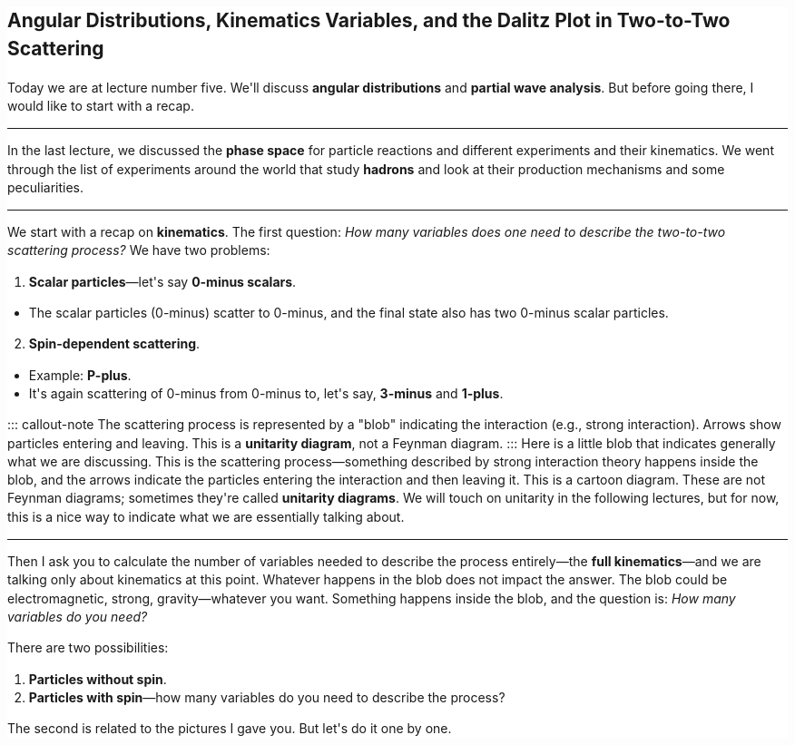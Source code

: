 ## Angular Distributions, Kinematics Variables, and the Dalitz Plot in Two-to-Two Scattering



Today we are at lecture number five.
We'll discuss **angular distributions** and **partial wave analysis**.
But before going there, I would like to start with a recap.

---

In the last lecture, we discussed the **phase space** for particle reactions and different experiments and their kinematics.
We went through the list of experiments around the world that study **hadrons** and look at their production mechanisms and some peculiarities.

---

We start with a recap on **kinematics**.
The first question: *How many variables does one need to describe the two-to-two scattering process?* We have two problems:

1. **Scalar particles**—let's say **0-minus scalars**.
- The scalar particles (0-minus) scatter to 0-minus, and the final state also has two 0-minus scalar particles.
2. **Spin-dependent scattering**.
- Example: **P-plus**.
- It's again scattering of 0-minus from 0-minus to, let's say, **3-minus** and **1-plus**.

::: callout-note
The scattering process is represented by a "blob" indicating the interaction (e.g., strong interaction). Arrows show particles entering and leaving. This is a **unitarity diagram**, not a Feynman diagram.
:::
Here is a little blob that indicates generally what we are discussing.
This is the scattering process—something described by strong interaction theory happens inside the blob, and the arrows indicate the particles entering the interaction and then leaving it.
This is a cartoon diagram.
These are not Feynman diagrams; sometimes they're called **unitarity diagrams**.
We will touch on unitarity in the following lectures, but for now, this is a nice way to indicate what we are essentially talking about.

---

Then I ask you to calculate the number of variables needed to describe the process entirely—the **full kinematics**—and we are talking only about kinematics at this point.
Whatever happens in the blob does not impact the answer.
The blob could be electromagnetic, strong, gravity—whatever you want.
Something happens inside the blob, and the question is: *How many variables do you need?*

There are two possibilities:

1. **Particles without spin**.
2. **Particles with spin**—how many variables do you need to describe the process?

The second is related to the pictures I gave you. But let's do it one by one.
